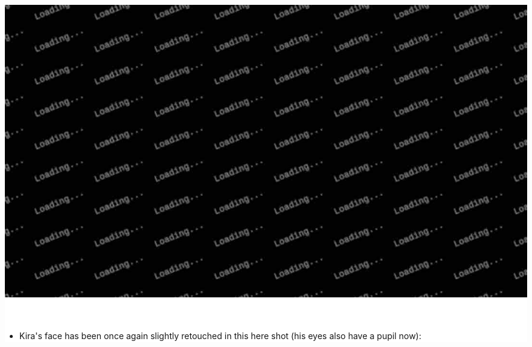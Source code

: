  <img width="100%" height="100%" class="lazyload" src="./../images/loading.jpg"
  data-src="./../images/DIU30/bd-12912-1090px.jpg"
  data-srcset="./../images/DIU30/bd-12912-512px.jpg 512w,
  ./../images/DIU30/bd-12912-768px.jpg 768w,
  ./../images/DIU30/bd-12912-1090px.jpg 1090w"
  sizes="(min-width: 1218px) 1090px,
  (min-width: 768px) 87vw,
  89vw" />
</div>

<br>

- Kira's face has been once again slightly retouched in this here shot (his eyes also have a pupil now):

<div id="container1" class="twentytwenty-container">